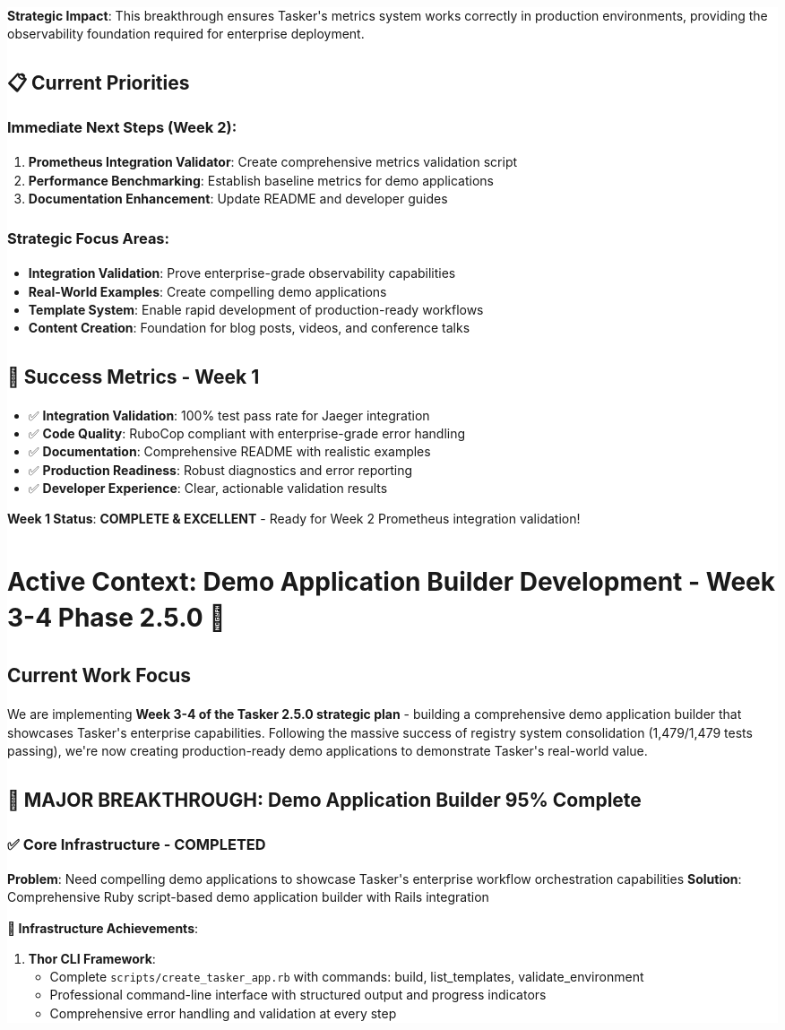 **Strategic Impact**: This breakthrough ensures Tasker's metrics system works correctly in production environments, providing the observability foundation required for enterprise deployment.

## **📋 Current Priorities**

### **Immediate Next Steps (Week 2)**:
1. **Prometheus Integration Validator**: Create comprehensive metrics validation script
2. **Performance Benchmarking**: Establish baseline metrics for demo applications
3. **Documentation Enhancement**: Update README and developer guides

### **Strategic Focus Areas**:
- **Integration Validation**: Prove enterprise-grade observability capabilities
- **Real-World Examples**: Create compelling demo applications
- **Template System**: Enable rapid development of production-ready workflows
- **Content Creation**: Foundation for blog posts, videos, and conference talks

## **🎯 Success Metrics - Week 1**

- ✅ **Integration Validation**: 100% test pass rate for Jaeger integration
- ✅ **Code Quality**: RuboCop compliant with enterprise-grade error handling
- ✅ **Documentation**: Comprehensive README with realistic examples
- ✅ **Production Readiness**: Robust diagnostics and error reporting
- ✅ **Developer Experience**: Clear, actionable validation results

**Week 1 Status**: **COMPLETE & EXCELLENT** - Ready for Week 2 Prometheus integration validation!

# Active Context: Demo Application Builder Development - Week 3-4 Phase 2.5.0 🚀

## **Current Work Focus**
We are implementing **Week 3-4 of the Tasker 2.5.0 strategic plan** - building a comprehensive demo application builder that showcases Tasker's enterprise capabilities. Following the massive success of registry system consolidation (1,479/1,479 tests passing), we're now creating production-ready demo applications to demonstrate Tasker's real-world value.

## **🎯 MAJOR BREAKTHROUGH: Demo Application Builder 95% Complete**

### **✅ Core Infrastructure - COMPLETED**

**Problem**: Need compelling demo applications to showcase Tasker's enterprise workflow orchestration capabilities
**Solution**: Comprehensive Ruby script-based demo application builder with Rails integration

**🔧 Infrastructure Achievements**:

1. **Thor CLI Framework**:
   - Complete `scripts/create_tasker_app.rb` with commands: build, list_templates, validate_environment
   - Professional command-line interface with structured output and progress indicators
   - Comprehensive error handling and validation at every step
